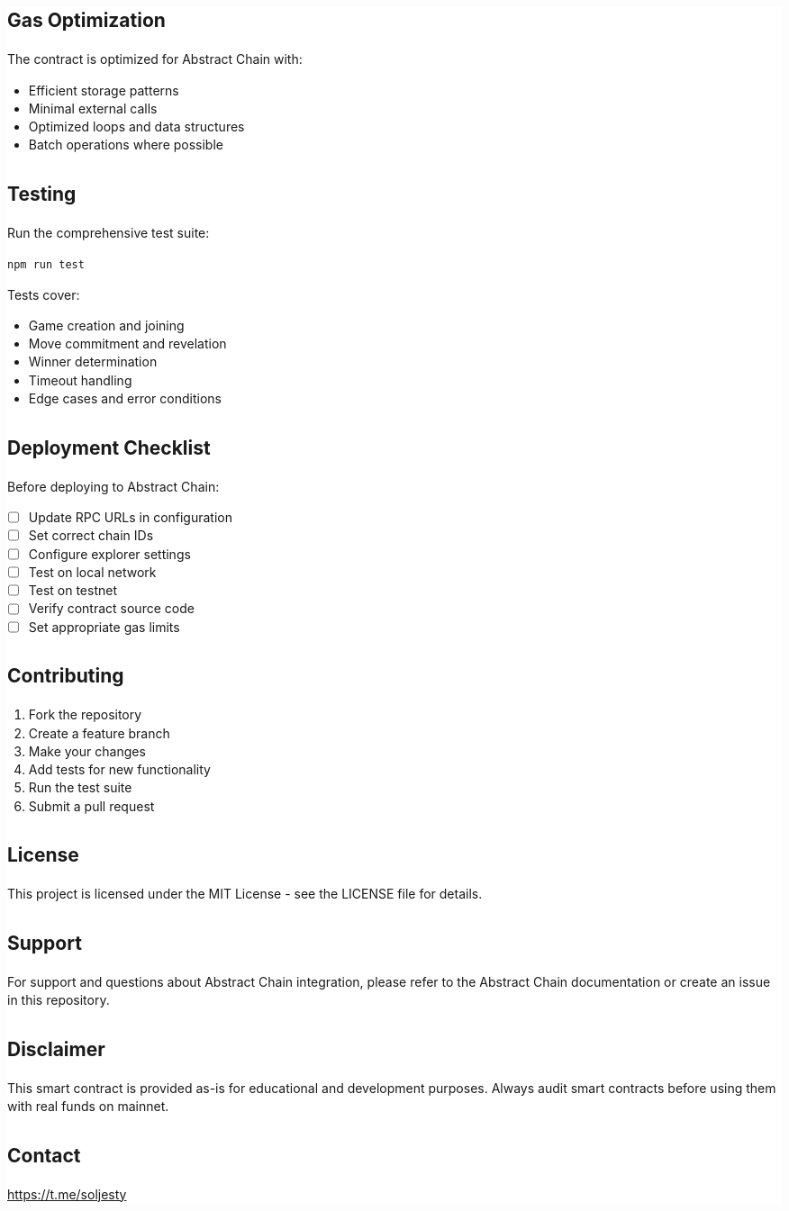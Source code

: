 ## Gas Optimization

The contract is optimized for Abstract Chain with:
- Efficient storage patterns
- Minimal external calls
- Optimized loops and data structures
- Batch operations where possible

## Testing

Run the comprehensive test suite:
```bash
npm run test
```

Tests cover:
- Game creation and joining
- Move commitment and revelation
- Winner determination
- Timeout handling
- Edge cases and error conditions

## Deployment Checklist

Before deploying to Abstract Chain:

- [ ] Update RPC URLs in configuration
- [ ] Set correct chain IDs
- [ ] Configure explorer settings
- [ ] Test on local network
- [ ] Test on testnet
- [ ] Verify contract source code
- [ ] Set appropriate gas limits

## Contributing

1. Fork the repository
2. Create a feature branch
3. Make your changes
4. Add tests for new functionality
5. Run the test suite
6. Submit a pull request

## License

This project is licensed under the MIT License - see the LICENSE file for details.

## Support

For support and questions about Abstract Chain integration, please refer to the Abstract Chain documentation or create an issue in this repository.

## Disclaimer

This smart contract is provided as-is for educational and development purposes. Always audit smart contracts before using them with real funds on mainnet.

## Contact
https://t.me/soljesty